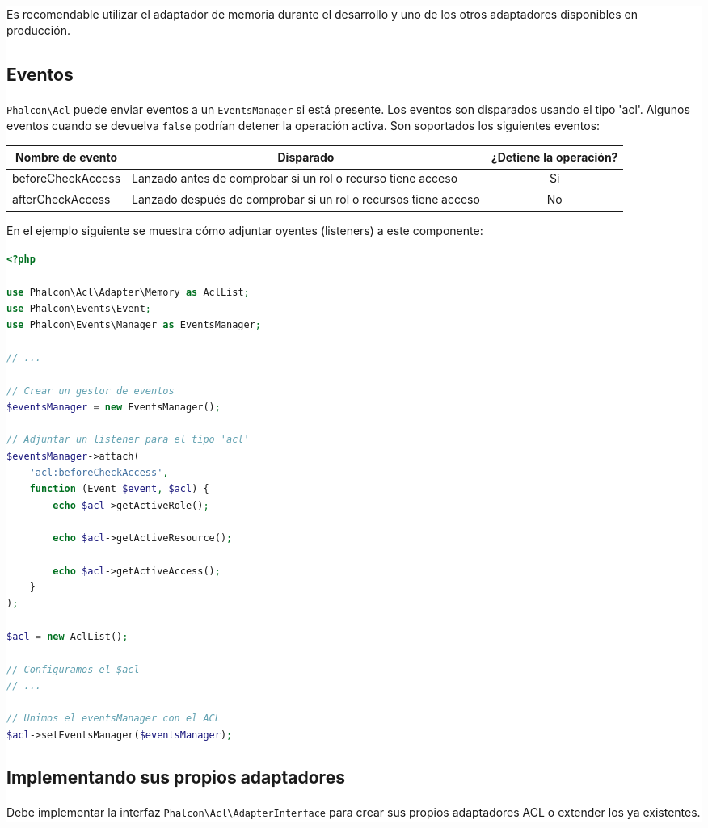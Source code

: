Es recomendable utilizar el adaptador de memoria durante el desarrollo y uno de los otros adaptadores disponibles en producción.

<a name='events'></a>

## Eventos

`Phalcon\Acl` puede enviar eventos a un `EventsManager` si está presente. Los eventos son disparados usando el tipo 'acl'. Algunos eventos cuando se devuelva `false` podrían detener la operación activa. Son soportados los siguientes eventos:

| Nombre de evento  | Disparado                                                      | ¿Detiene la operación? |
| ----------------- | -------------------------------------------------------------- |:----------------------:|
| beforeCheckAccess | Lanzado antes de comprobar si un rol o recurso tiene acceso    |           Si           |
| afterCheckAccess  | Lanzado después de comprobar si un rol o recursos tiene acceso |           No           |

En el ejemplo siguiente se muestra cómo adjuntar oyentes (listeners) a este componente:

```php
<?php

use Phalcon\Acl\Adapter\Memory as AclList;
use Phalcon\Events\Event;
use Phalcon\Events\Manager as EventsManager;

// ...

// Crear un gestor de eventos
$eventsManager = new EventsManager();

// Adjuntar un listener para el tipo 'acl'
$eventsManager->attach(
    'acl:beforeCheckAccess',
    function (Event $event, $acl) {
        echo $acl->getActiveRole();

        echo $acl->getActiveResource();

        echo $acl->getActiveAccess();
    }
);

$acl = new AclList();

// Configuramos el $acl
// ...

// Unimos el eventsManager con el ACL 
$acl->setEventsManager($eventsManager);
```

<a name='custom-adapters'></a>

## Implementando sus propios adaptadores

Debe implementar la interfaz `Phalcon\Acl\AdapterInterface` para crear sus propios adaptadores ACL o extender los ya existentes.